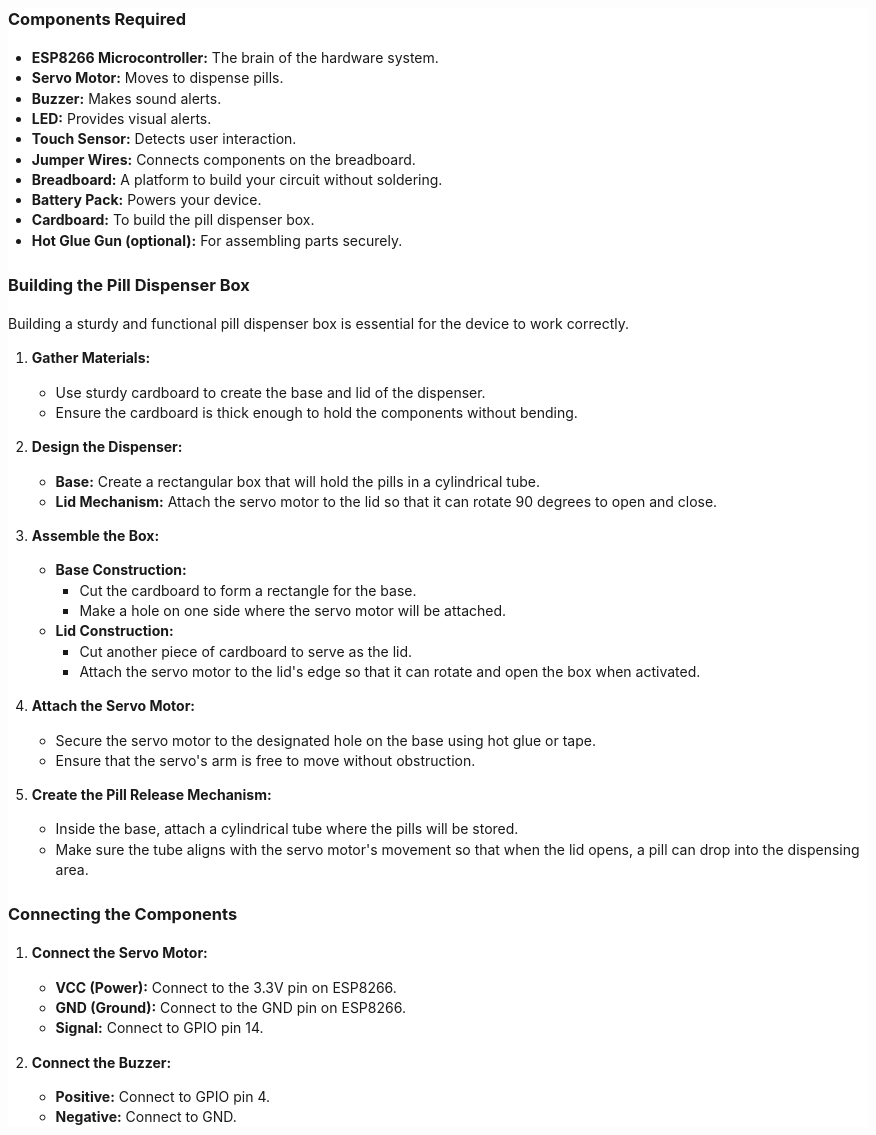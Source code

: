 ### Components Required

- **ESP8266 Microcontroller:** The brain of the hardware system.
- **Servo Motor:** Moves to dispense pills.
- **Buzzer:** Makes sound alerts.
- **LED:** Provides visual alerts.
- **Touch Sensor:** Detects user interaction.
- **Jumper Wires:** Connects components on the breadboard.
- **Breadboard:** A platform to build your circuit without soldering.
- **Battery Pack:** Powers your device.
- **Cardboard:** To build the pill dispenser box.
- **Hot Glue Gun (optional):** For assembling parts securely.

### Building the Pill Dispenser Box

Building a sturdy and functional pill dispenser box is essential for the device to work correctly.

1. **Gather Materials:**
   - Use sturdy cardboard to create the base and lid of the dispenser.
   - Ensure the cardboard is thick enough to hold the components without bending.

2. **Design the Dispenser:**
   - **Base:** Create a rectangular box that will hold the pills in a cylindrical tube.
   - **Lid Mechanism:** Attach the servo motor to the lid so that it can rotate 90 degrees to open and close.

3. **Assemble the Box:**
   - **Base Construction:**
     - Cut the cardboard to form a rectangle for the base.
     - Make a hole on one side where the servo motor will be attached.
   - **Lid Construction:**
     - Cut another piece of cardboard to serve as the lid.
     - Attach the servo motor to the lid's edge so that it can rotate and open the box when activated.

4. **Attach the Servo Motor:**
   - Secure the servo motor to the designated hole on the base using hot glue or tape.
   - Ensure that the servo's arm is free to move without obstruction.

5. **Create the Pill Release Mechanism:**
   - Inside the base, attach a cylindrical tube where the pills will be stored.
   - Make sure the tube aligns with the servo motor's movement so that when the lid opens, a pill can drop into the dispensing area.

### Connecting the Components

1. **Connect the Servo Motor:**
   - **VCC (Power):** Connect to the 3.3V pin on ESP8266.
   - **GND (Ground):** Connect to the GND pin on ESP8266.
   - **Signal:** Connect to GPIO pin 14.

2. **Connect the Buzzer:**
   - **Positive:** Connect to GPIO pin 4.
   - **Negative:** Connect to GND.
